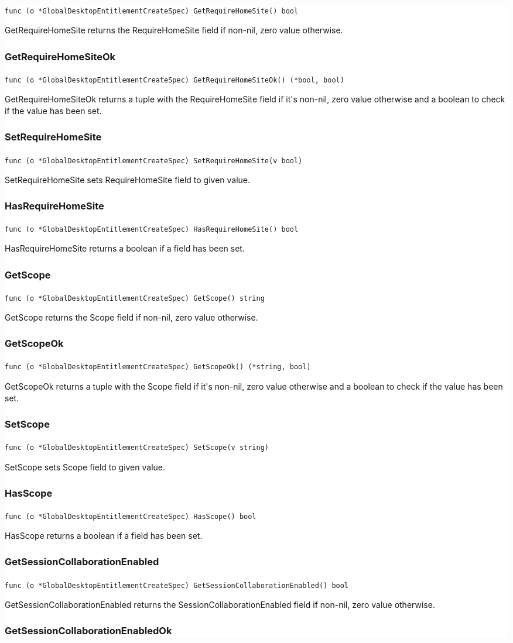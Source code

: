 `func (o *GlobalDesktopEntitlementCreateSpec) GetRequireHomeSite() bool`

GetRequireHomeSite returns the RequireHomeSite field if non-nil, zero value otherwise.

### GetRequireHomeSiteOk

`func (o *GlobalDesktopEntitlementCreateSpec) GetRequireHomeSiteOk() (*bool, bool)`

GetRequireHomeSiteOk returns a tuple with the RequireHomeSite field if it's non-nil, zero value otherwise
and a boolean to check if the value has been set.

### SetRequireHomeSite

`func (o *GlobalDesktopEntitlementCreateSpec) SetRequireHomeSite(v bool)`

SetRequireHomeSite sets RequireHomeSite field to given value.

### HasRequireHomeSite

`func (o *GlobalDesktopEntitlementCreateSpec) HasRequireHomeSite() bool`

HasRequireHomeSite returns a boolean if a field has been set.

### GetScope

`func (o *GlobalDesktopEntitlementCreateSpec) GetScope() string`

GetScope returns the Scope field if non-nil, zero value otherwise.

### GetScopeOk

`func (o *GlobalDesktopEntitlementCreateSpec) GetScopeOk() (*string, bool)`

GetScopeOk returns a tuple with the Scope field if it's non-nil, zero value otherwise
and a boolean to check if the value has been set.

### SetScope

`func (o *GlobalDesktopEntitlementCreateSpec) SetScope(v string)`

SetScope sets Scope field to given value.

### HasScope

`func (o *GlobalDesktopEntitlementCreateSpec) HasScope() bool`

HasScope returns a boolean if a field has been set.

### GetSessionCollaborationEnabled

`func (o *GlobalDesktopEntitlementCreateSpec) GetSessionCollaborationEnabled() bool`

GetSessionCollaborationEnabled returns the SessionCollaborationEnabled field if non-nil, zero value otherwise.

### GetSessionCollaborationEnabledOk
